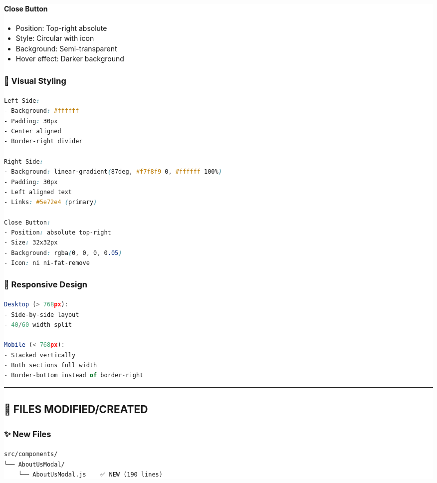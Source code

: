 #### **Close Button**
- Position: Top-right absolute
- Style: Circular with icon
- Background: Semi-transparent
- Hover effect: Darker background

### 🎨 Visual Styling

```css
Left Side:
- Background: #ffffff
- Padding: 30px
- Center aligned
- Border-right divider

Right Side:
- Background: linear-gradient(87deg, #f7f8f9 0, #ffffff 100%)
- Padding: 30px
- Left aligned text
- Links: #5e72e4 (primary)

Close Button:
- Position: absolute top-right
- Size: 32x32px
- Background: rgba(0, 0, 0, 0.05)
- Icon: ni ni-fat-remove
```

### 📱 Responsive Design

```javascript
Desktop (> 768px):
- Side-by-side layout
- 40/60 width split

Mobile (< 768px):
- Stacked vertically
- Both sections full width
- Border-bottom instead of border-right
```

---

## 📂 **FILES MODIFIED/CREATED**

### ✨ New Files
```
src/components/
└── AboutUsModal/
    └── AboutUsModal.js    ✅ NEW (190 lines)
```
